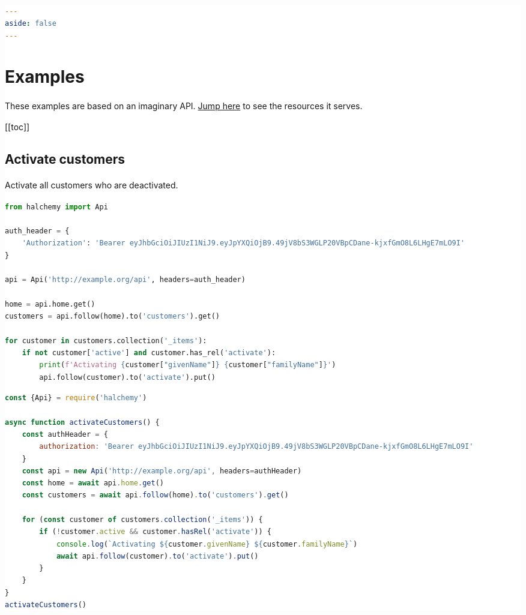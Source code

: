 ```yaml
---
aside: false
---
```

# Examples
These examples are based on an imaginary API.  [Jump here](#sample-api) to see the resources it serves.

[[toc]]

## Activate customers
Activate all customers who are deactivated.
<tabs>
<tab name="Python">

```python
from halchemy import Api

auth_header = {
    'Authorization': 'Bearer eyJhbGciOiJIUzI1NiJ9.eyJpYXQiOjB9.49jV8bS3WGLP20VBpCDane-kjxfGmO8L6LHgE7mLO9I'
}

api = Api('http://example.org/api', headers=auth_header)

home = api.home.get()
customers = api.follow(home).to('customers').get()

for customer in customers.collection('_items'):
    if not customer['active'] and customer.has_rel('activate'):
        print(f'Activating {customer["givenName"]} {customer["familyName"]}')
        api.follow(customer).to('activate').put()
```
</tab>

<tab name="JavaScript">

```javascript
const {Api} = require('halchemy')

async function activateCustomers() {
    const authHeader = {
        authorization: 'Bearer eyJhbGciOiJIUzI1NiJ9.eyJpYXQiOjB9.49jV8bS3WGLP20VBpCDane-kjxfGmO8L6LHgE7mLO9I'
    }
    const api = new Api('http://example.org/api', headers=authHeader)
    const home = await api.home.get()
    const customers = await api.follow(home).to('customers').get()

    for (const customer of customers.collection('_items')) {
        if (!customer.active && customer.hasRel('activate')) {
            console.log(`Activating ${customer.givenName} ${customer.familyName}`)
            await api.follow(customer).to('activate').put()
        }
    }
}
activateCustomers()
```
</tab>
